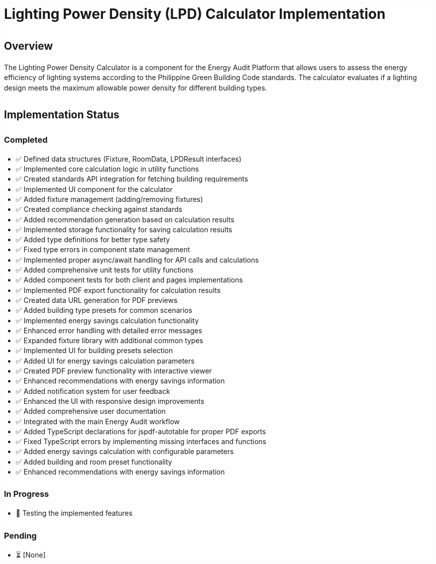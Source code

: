# Lighting Power Density (LPD) Calculator Implementation

## Overview

The Lighting Power Density Calculator is a component for the Energy Audit Platform that allows users to assess the energy efficiency of lighting systems according to the Philippine Green Building Code standards. The calculator evaluates if a lighting design meets the maximum allowable power density for different building types.

## Implementation Status

### Completed
- ✅ Defined data structures (Fixture, RoomData, LPDResult interfaces)
- ✅ Implemented core calculation logic in utility functions
- ✅ Created standards API integration for fetching building requirements
- ✅ Implemented UI component for the calculator
- ✅ Added fixture management (adding/removing fixtures)
- ✅ Created compliance checking against standards
- ✅ Added recommendation generation based on calculation results
- ✅ Implemented storage functionality for saving calculation results
- ✅ Added type definitions for better type safety
- ✅ Fixed type errors in component state management
- ✅ Implemented proper async/await handling for API calls and calculations
- ✅ Added comprehensive unit tests for utility functions
- ✅ Added component tests for both client and pages implementations
- ✅ Implemented PDF export functionality for calculation results
- ✅ Created data URL generation for PDF previews
- ✅ Added building type presets for common scenarios
- ✅ Implemented energy savings calculation functionality
- ✅ Enhanced error handling with detailed error messages
- ✅ Expanded fixture library with additional common types
- ✅ Implemented UI for building presets selection
- ✅ Added UI for energy savings calculation parameters
- ✅ Created PDF preview functionality with interactive viewer
- ✅ Enhanced recommendations with energy savings information
- ✅ Added notification system for user feedback
- ✅ Enhanced the UI with responsive design improvements
- ✅ Added comprehensive user documentation
- ✅ Integrated with the main Energy Audit workflow
- ✅ Added TypeScript declarations for jspdf-autotable for proper PDF exports
- ✅ Fixed TypeScript errors by implementing missing interfaces and functions
- ✅ Added energy savings calculation with configurable parameters
- ✅ Added building and room preset functionality
- ✅ Enhanced recommendations with energy savings information

### In Progress
- 🔄 Testing the implemented features

### Pending
- ⏳ [None]
